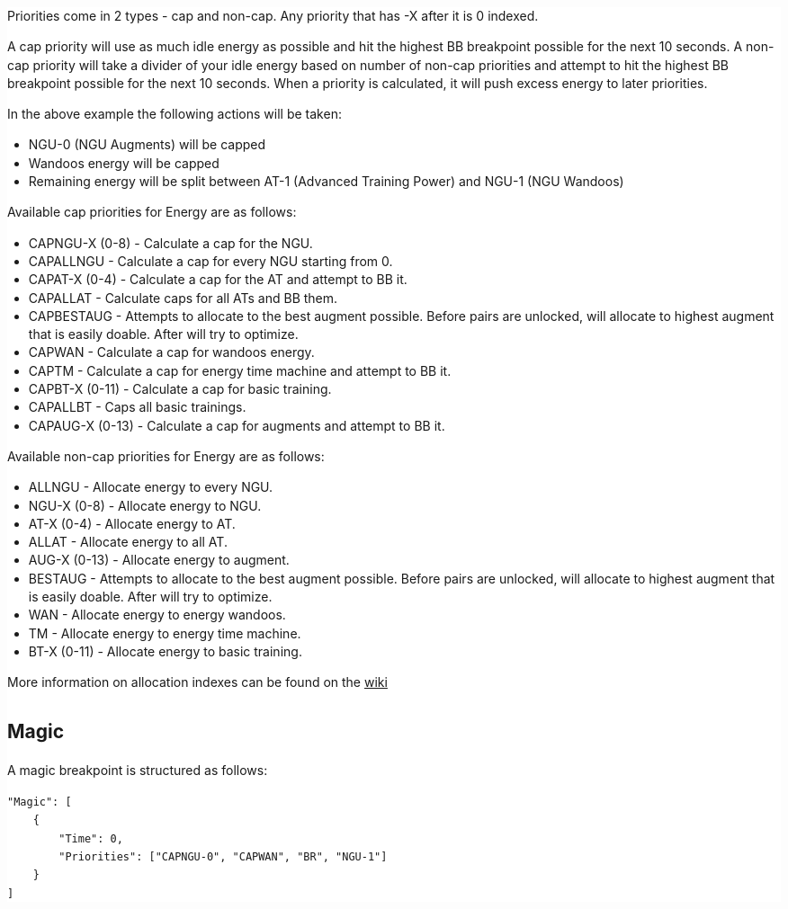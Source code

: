 Priorities come in 2 types - cap and non-cap. Any priority that has -X after it is 0 indexed.

A cap priority will use as much idle energy as possible and hit the highest BB breakpoint possible for the next 10 seconds. A non-cap priority will take a divider of your idle energy based on number of non-cap priorities and attempt to hit the highest BB breakpoint possible for the next 10 seconds. When a priority is calculated, it will push excess energy to later priorities.

In the above example the following actions will be taken:

- NGU-0 (NGU Augments) will be capped
- Wandoos energy will be capped
- Remaining energy will be split between AT-1 (Advanced Training Power) and NGU-1 (NGU Wandoos)

Available cap priorities for Energy are as follows:

- CAPNGU-X (0-8) - Calculate a cap for the NGU.
- CAPALLNGU - Calculate a cap for every NGU starting from 0.
- CAPAT-X (0-4) - Calculate a cap for the AT and attempt to BB it.
- CAPALLAT - Calculate caps for all ATs and BB them.
- CAPBESTAUG - Attempts to allocate to the best augment possible. Before pairs are unlocked, will allocate to highest augment that is easily doable. After will try to optimize.
- CAPWAN - Calculate a cap for wandoos energy.
- CAPTM - Calculate a cap for energy time machine and attempt to BB it.
- CAPBT-X (0-11) - Calculate a cap for basic training.
- CAPALLBT - Caps all basic trainings.
- CAPAUG-X (0-13) - Calculate a cap for augments and attempt to BB it.

Available non-cap priorities for Energy are as follows:

- ALLNGU - Allocate energy to every NGU.
- NGU-X (0-8) - Allocate energy to NGU.
- AT-X (0-4) - Allocate energy to AT.
- ALLAT - Allocate energy to all AT.
- AUG-X (0-13) - Allocate energy to augment.
- BESTAUG - Attempts to allocate to the best augment possible. Before pairs are unlocked, will allocate to highest augment that is easily doable. After will try to optimize.
- WAN - Allocate energy to energy wandoos.
- TM - Allocate energy to energy time machine.
- BT-X (0-11) - Allocate energy to basic training.

More information on allocation indexes can be found on the [wiki](https://github.com/rvazarkar/NGUInjector/wiki/Allocation-Indexes)

## Magic

A magic breakpoint is structured as follows:

```
"Magic": [
    {
        "Time": 0,
        "Priorities": ["CAPNGU-0", "CAPWAN", "BR", "NGU-1"]
    }
]

```
